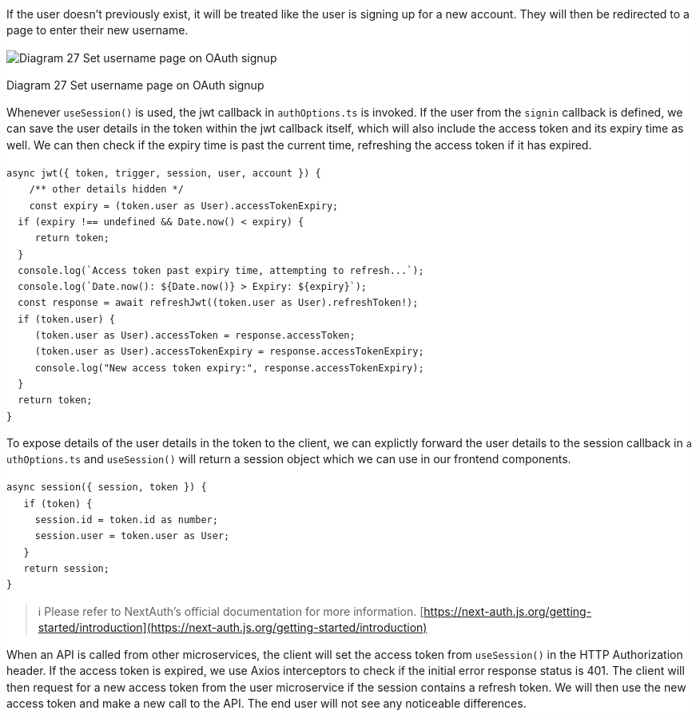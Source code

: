 If the user doesn’t previously exist, it will be treated like the user is signing up for a new account. They will then be redirected to a page to enter their new username.

![Diagram 27 Set username page on OAuth signup](CS3219%20G48%2023297f62c6a642e68dcaf5cfe376cb01/OAuthSignup.png)

Diagram 27 Set username page on OAuth signup

Whenever `useSession()` is used, the jwt callback in `authOptions.ts` is invoked. If the user from the `signin` callback is defined, we can save the user details in the token within the jwt callback itself, which will also include the access token and its expiry time as well.  We can then check if the expiry time is past the current time, refreshing the access token if it has expired.

```tsx
async jwt({ token, trigger, session, user, account }) {
	/** other details hidden */
	const expiry = (token.user as User).accessTokenExpiry;
  if (expiry !== undefined && Date.now() < expiry) {
     return token;
  }
  console.log(`Access token past expiry time, attempting to refresh...`);
  console.log(`Date.now(): ${Date.now()} > Expiry: ${expiry}`);
  const response = await refreshJwt((token.user as User).refreshToken!);
  if (token.user) {
     (token.user as User).accessToken = response.accessToken;
     (token.user as User).accessTokenExpiry = response.accessTokenExpiry;
     console.log("New access token expiry:", response.accessTokenExpiry);
  }
  return token;
}
```

To expose details of the user details in the token to the client, we can explictly forward the user details to the session callback in `authOptions.ts` and `useSession()` will return a session object which we can use in our frontend components.

```tsx
async session({ session, token }) {
   if (token) {
     session.id = token.id as number;
     session.user = token.user as User;
   }
   return session;
}
```

> ℹ️ Please refer to NextAuth’s official documentation for more information.
[https://next-auth.js.org/getting-started/introduction](https://next-auth.js.org/getting-started/introduction)
> 

When an API is called from other microservices, the client will set the access token from `useSession()` in the HTTP Authorization header. If the access token is expired, we use Axios interceptors to check if the initial error response status is 401. The client will then request for a new access token from the user microservice if the session contains a refresh token. We will then use the new access token and make a new call to the API. The end user will not see any noticeable differences.
